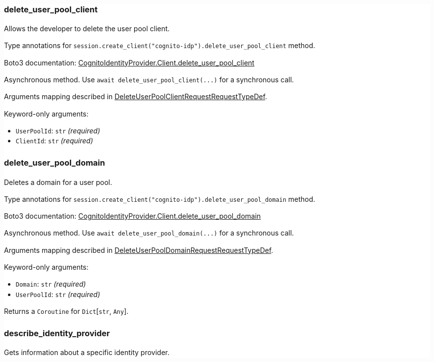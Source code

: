 ### delete_user_pool_client

Allows the developer to delete the user pool client.

Type annotations for
`session.create_client("cognito-idp").delete_user_pool_client` method.

Boto3 documentation:
[CognitoIdentityProvider.Client.delete_user_pool_client](https://boto3.amazonaws.com/v1/documentation/api/latest/reference/services/cognito-idp.html#CognitoIdentityProvider.Client.delete_user_pool_client)

Asynchronous method. Use `await delete_user_pool_client(...)` for a synchronous
call.

Arguments mapping described in
[DeleteUserPoolClientRequestRequestTypeDef](./type_defs.md#deleteuserpoolclientrequestrequesttypedef).

Keyword-only arguments:

- `UserPoolId`: `str` *(required)*
- `ClientId`: `str` *(required)*

<a id="delete_user_pool_domain"></a>

### delete_user_pool_domain

Deletes a domain for a user pool.

Type annotations for
`session.create_client("cognito-idp").delete_user_pool_domain` method.

Boto3 documentation:
[CognitoIdentityProvider.Client.delete_user_pool_domain](https://boto3.amazonaws.com/v1/documentation/api/latest/reference/services/cognito-idp.html#CognitoIdentityProvider.Client.delete_user_pool_domain)

Asynchronous method. Use `await delete_user_pool_domain(...)` for a synchronous
call.

Arguments mapping described in
[DeleteUserPoolDomainRequestRequestTypeDef](./type_defs.md#deleteuserpooldomainrequestrequesttypedef).

Keyword-only arguments:

- `Domain`: `str` *(required)*
- `UserPoolId`: `str` *(required)*

Returns a `Coroutine` for `Dict`\[`str`, `Any`\].

<a id="describe_identity_provider"></a>

### describe_identity_provider

Gets information about a specific identity provider.
